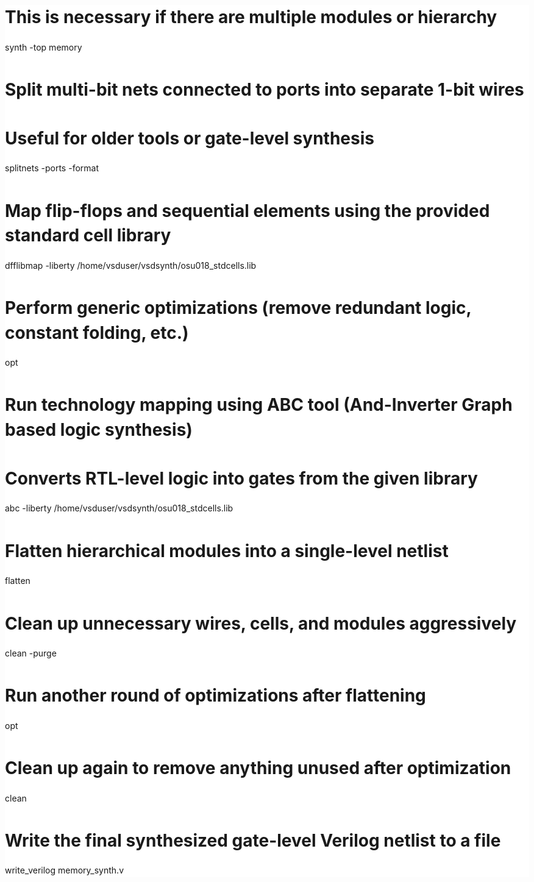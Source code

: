 # This is necessary if there are multiple modules or hierarchy
synth -top memory
# Split multi-bit nets connected to ports into separate 1-bit wires
# Useful for older tools or gate-level synthesis
splitnets -ports -format
# Map flip-flops and sequential elements using the provided standard cell library
dfflibmap -liberty /home/vsduser/vsdsynth/osu018_stdcells.lib
# Perform generic optimizations (remove redundant logic, constant folding, etc.)
opt
# Run technology mapping using ABC tool (And-Inverter Graph based logic synthesis)
# Converts RTL-level logic into gates from the given library
abc -liberty /home/vsduser/vsdsynth/osu018_stdcells.lib
# Flatten hierarchical modules into a single-level netlist
flatten
# Clean up unnecessary wires, cells, and modules aggressively
clean -purge
# Run another round of optimizations after flattening
opt
# Clean up again to remove anything unused after optimization
clean
# Write the final synthesized gate-level Verilog netlist to a file
write_verilog memory_synth.v
</pre>
